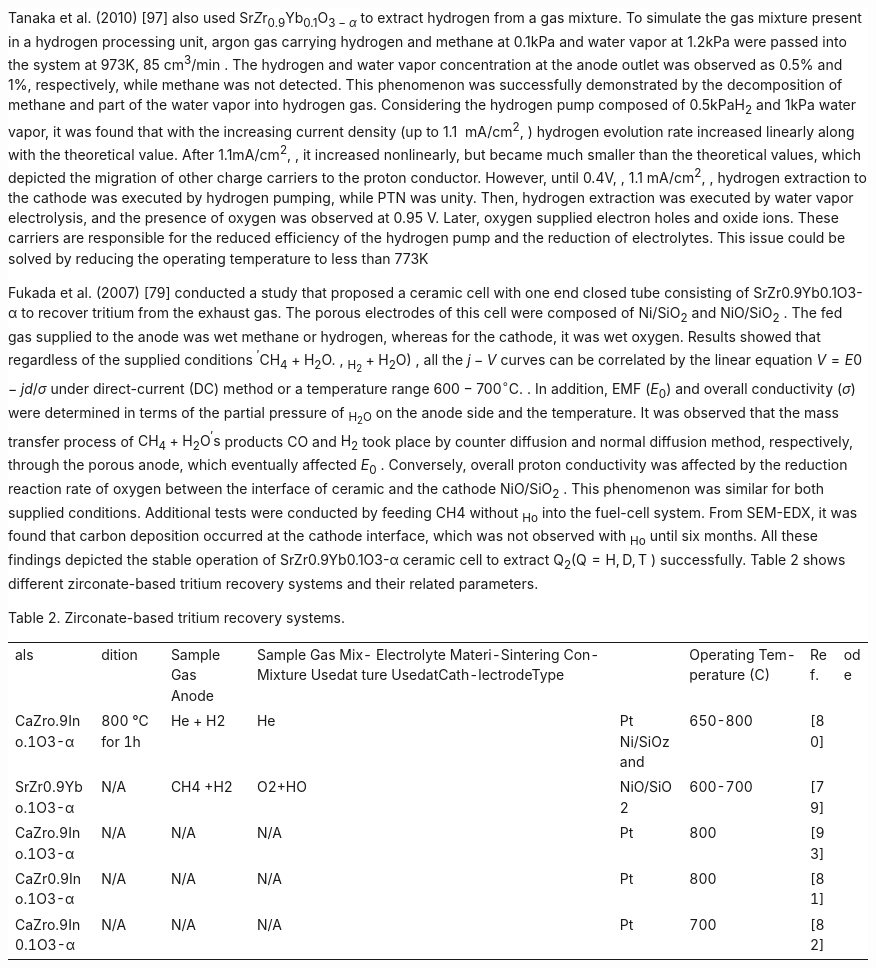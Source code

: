 Tanaka et al. (2010) [97] also used $\mathrm { S r } Z \mathrm { r } _ { 0 . 9 } \mathrm { Y b } _ { 0 . 1 } \mathrm { O } _ { 3 - \alpha }$ to extract hydrogen from a gas mixture. To simulate the gas mixture present in a hydrogen processing unit, argon gas carrying hydrogen and methane at $0 . 1 \mathrm { k P a }$ and water vapor at $1 . 2 \mathrm { k P a }$ were passed into the system at $9 7 3 \mathrm { K } ,$ $8 5 ~ \mathrm { c m } ^ { 3 } / \mathrm { m i n }$ . The hydrogen and water vapor concentration at the anode outlet was observed as $0 . 5 \%$ and $1 \% ,$ respectively, while methane was not detected. This phenomenon was successfully demonstrated by the decomposition of methane and part of the water vapor into hydrogen gas. Considering the hydrogen pump composed of $0 . 5 \mathrm { k P a H } _ { 2 }$ and $1 \mathrm { k P a }$ water vapor, it was found that with the increasing current density (up to 1.1 $\mathrm { \ m A } / \mathrm { c m } ^ { 2 } ,$ ) hydrogen evolution rate increased linearly along with the theoretical value. After $1 . 1 \mathrm { m A } / \mathrm { c m } ^ { 2 } ,$ , it increased nonlinearly, but became much smaller than the theoretical values, which depicted the migration of other charge carriers to the proton conductor. However, until $0 . 4 \mathrm { V } ,$ , $1 . 1 \ \mathrm { m A } / \mathrm { c m } ^ { 2 } ,$ , hydrogen extraction to the cathode was executed by hydrogen pumping, while PTN was unity. Then, hydrogen extraction was executed by water vapor electrolysis, and the presence of oxygen was observed at 0.95 V. Later, oxygen supplied electron holes and oxide ions. These carriers are responsible for the reduced efficiency of the hydrogen pump and the reduction of electrolytes. This issue could be solved by reducing the operating temperature to less than $7 7 3 \mathrm { K }$  

Fukada et al. (2007) [79] conducted a study that proposed a ceramic cell with one end closed tube consisting of SrZr0.9Yb0.1O3-α to recover tritium from the exhaust gas. The porous electrodes of this cell were composed of $\mathrm { N i } / \mathrm { S i O } _ { 2 }$ and $\mathrm { N i O / S i O _ { 2 } }$ . The fed gas supplied to the anode was wet methane or hydrogen, whereas for the cathode, it was wet oxygen. Results showed that regardless of the supplied conditions $\mathrm { ^ { \prime } C H _ { 4 } } + \mathrm { H _ { 2 } O } .$ , $_ \mathrm { H } _ { 2 } + \mathrm { H } _ { 2 } \mathrm { O } )$ , all the $j { - } V$ curves can be correlated by the linear equation $V = E \mathrm { 0 } - j d / \sigma$ under direct-current (DC) method or a temperature range $6 0 0 { - } 7 0 0 ^ { \circ } { \mathrm { C } } .$ . In addition, EMF $( E _ { 0 } )$ and overall conductivity $( \sigma )$ were determined in terms of the partial pressure of $_ \mathrm { H _ { 2 } O }$ on the anode side and the temperature. It was observed that the mass transfer process of $\mathrm { C H } _ { 4 } + \mathrm { H } _ { 2 } \mathrm { O } ^ { \prime } \mathrm { s }$ products CO and $\mathrm { H } _ { 2 }$ took place by counter diffusion and normal diffusion method, respectively, through the porous anode, which eventually affected ${ { E } _ { 0 } }$ . Conversely, overall proton conductivity was affected by the reduction reaction rate of oxygen between the interface of ceramic and the cathode $\mathrm { N i O / S i O _ { 2 } }$ . This phenomenon was similar for both supplied conditions. Additional tests were conducted by feeding CH4 without $_ \mathrm { H o }$ into the fuel-cell system. From SEM-EDX, it was found that carbon deposition occurred at the cathode interface, which was not observed with $_ \mathrm { H o }$ until six months. All these findings depicted the stable operation of SrZr0.9Yb0.1O3-α ceramic cell to extract ${ \mathrm { Q } } _ { 2 } { \mathrm { ( Q = H , D , T } }$ ) successfully. Table 2 shows different zirconate-based tritium recovery systems and their related parameters.  

Table 2. Zirconate-based tritium recovery systems.   


<html><body><table><tr><td rowspan="2">als</td><td rowspan="2">dition</td><td rowspan="2">Sample Gas Anode</td><td rowspan="2">Sample Gas Mix- Electrolyte Materi-Sintering Con-Mixture Usedat ture UsedatCath-lectrodeType</td><td rowspan="2"></td><td rowspan="2">Operating Tem- perature (C)</td><td rowspan="2">Ref.</td></tr><tr><td>ode</td></tr><tr><td>CaZro.9Ino.1O3-α</td><td>800 ℃ for 1h</td><td>He + H2</td><td>He</td><td>Pt Ni/SiOz and</td><td>650-800</td><td>[80]</td></tr><tr><td>SrZr0.9Ybo.1O3-α</td><td>N/A</td><td>CH4 +H2</td><td>O2+HO</td><td>NiO/SiO2</td><td>600-700</td><td>[79]</td></tr><tr><td>CaZro.9Ino.1O3-α</td><td>N/A</td><td>N/A</td><td>N/A</td><td>Pt</td><td>800</td><td>[93]</td></tr><tr><td>CaZr0.9Ino.1O3-α</td><td>N/A</td><td>N/A</td><td>N/A</td><td>Pt</td><td>800</td><td>[81]</td></tr><tr><td>CaZro.9In0.1O3-α</td><td>N/A</td><td>N/A</td><td>N/A</td><td>Pt</td><td>700</td><td>[82]</td></tr></table></body></html>  

